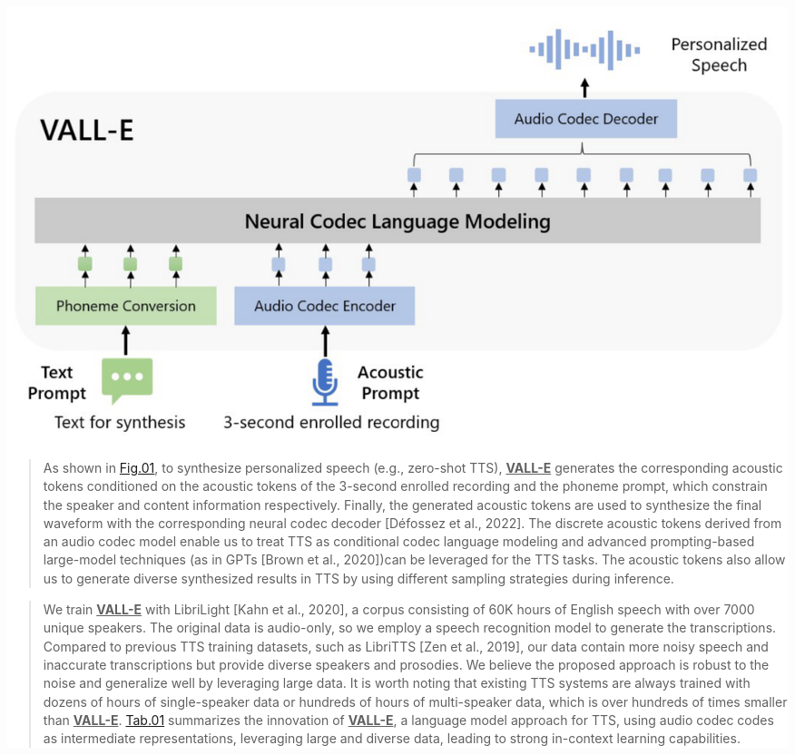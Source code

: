 ![](2023.01_VALL-E_FIG01.png)

> As shown in [Fig.01](), to synthesize personalized speech (e.g., zero-shot TTS), <u>**VALL-E**</u> generates the corresponding acoustic tokens conditioned on the acoustic tokens of the 3-second enrolled recording and the phoneme prompt, which constrain the speaker and content information respectively.
> Finally, the generated acoustic tokens are used to synthesize the final waveform with the corresponding neural codec decoder [Défossez et al., 2022].
> The discrete acoustic tokens derived from an audio codec model enable us to treat TTS as conditional codec language modeling and advanced prompting-based large-model techniques (as in GPTs [Brown et al., 2020])can be leveraged for the TTS tasks.
> The acoustic tokens also allow us to generate diverse synthesized results in TTS by using different sampling strategies during inference.

> We train <u>**VALL-E**</u> with LibriLight [Kahn et al., 2020], a corpus consisting of 60K hours of English speech with over 7000 unique speakers.
> The original data is audio-only, so we employ a speech recognition model to generate the transcriptions.
> Compared to previous TTS training datasets, such as LibriTTS [Zen et al., 2019], our data contain more noisy speech and inaccurate transcriptions but provide diverse speakers and prosodies.
> We believe the proposed approach is robust to the noise and generalize well by leveraging large data.
> It is worth noting that existing TTS systems are always trained with dozens of hours of single-speaker data or hundreds of hours of multi-speaker data, which is over hundreds of times smaller than <u>**VALL-E**</u>.
> [Tab.01]() summarizes the innovation of <u>**VALL-E**</u>, a language model approach for TTS, using audio codec codes as intermediate representations, leveraging large and diverse data, leading to strong in-context learning capabilities.
